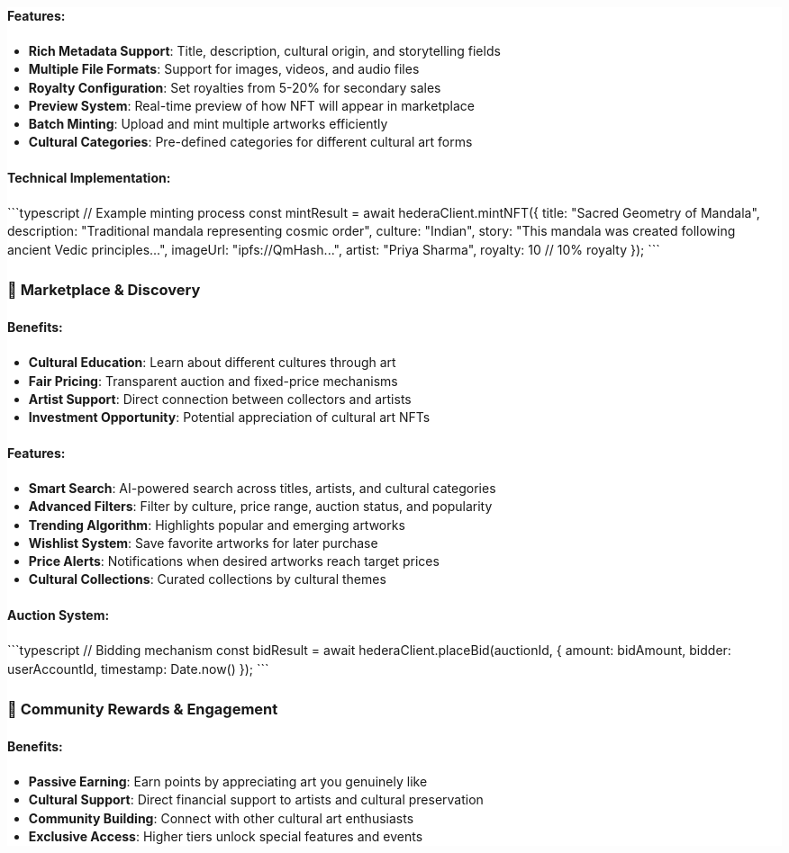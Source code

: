 #### **Features:**
- **Rich Metadata Support**: Title, description, cultural origin, and storytelling fields
- **Multiple File Formats**: Support for images, videos, and audio files
- **Royalty Configuration**: Set royalties from 5-20% for secondary sales
- **Preview System**: Real-time preview of how NFT will appear in marketplace
- **Batch Minting**: Upload and mint multiple artworks efficiently
- **Cultural Categories**: Pre-defined categories for different cultural art forms

#### **Technical Implementation:**
\`\`\`typescript
// Example minting process
const mintResult = await hederaClient.mintNFT({
  title: "Sacred Geometry of Mandala",
  description: "Traditional mandala representing cosmic order",
  culture: "Indian",
  story: "This mandala was created following ancient Vedic principles...",
  imageUrl: "ipfs://QmHash...",
  artist: "Priya Sharma",
  royalty: 10 // 10% royalty
});
\`\`\`

### 🏪 **Marketplace & Discovery**

#### **Benefits:**
- **Cultural Education**: Learn about different cultures through art
- **Fair Pricing**: Transparent auction and fixed-price mechanisms
- **Artist Support**: Direct connection between collectors and artists
- **Investment Opportunity**: Potential appreciation of cultural art NFTs

#### **Features:**
- **Smart Search**: AI-powered search across titles, artists, and cultural categories
- **Advanced Filters**: Filter by culture, price range, auction status, and popularity
- **Trending Algorithm**: Highlights popular and emerging artworks
- **Wishlist System**: Save favorite artworks for later purchase
- **Price Alerts**: Notifications when desired artworks reach target prices
- **Cultural Collections**: Curated collections by cultural themes

#### **Auction System:**
\`\`\`typescript
// Bidding mechanism
const bidResult = await hederaClient.placeBid(auctionId, {
  amount: bidAmount,
  bidder: userAccountId,
  timestamp: Date.now()
});
\`\`\`

### 💎 **Community Rewards & Engagement**

#### **Benefits:**
- **Passive Earning**: Earn points by appreciating art you genuinely like
- **Cultural Support**: Direct financial support to artists and cultural preservation
- **Community Building**: Connect with other cultural art enthusiasts
- **Exclusive Access**: Higher tiers unlock special features and events
